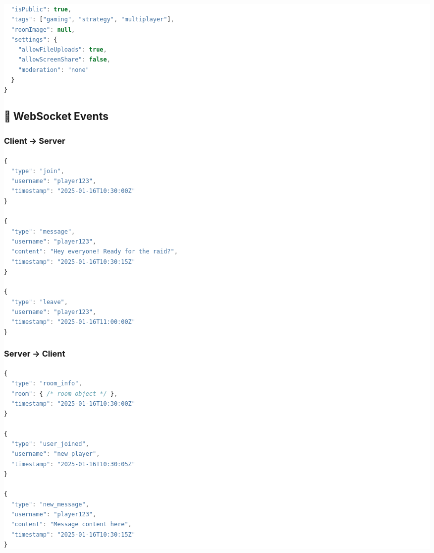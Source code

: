 ```javascript
  "isPublic": true,
  "tags": ["gaming", "strategy", "multiplayer"],
  "roomImage": null,
  "settings": {
    "allowFileUploads": true,
    "allowScreenShare": false,
    "moderation": "none"
  }
}
```

## 🔌 WebSocket Events

### **Client → Server**
```javascript
{
  "type": "join",
  "username": "player123",
  "timestamp": "2025-01-16T10:30:00Z"
}

{
  "type": "message",
  "username": "player123",
  "content": "Hey everyone! Ready for the raid?",
  "timestamp": "2025-01-16T10:30:15Z"
}

{
  "type": "leave",
  "username": "player123",
  "timestamp": "2025-01-16T11:00:00Z"
}
```

### **Server → Client**
```javascript
{
  "type": "room_info",
  "room": { /* room object */ },
  "timestamp": "2025-01-16T10:30:00Z"
}

{
  "type": "user_joined",
  "username": "new_player",
  "timestamp": "2025-01-16T10:30:05Z"
}

{
  "type": "new_message",
  "username": "player123",
  "content": "Message content here",
  "timestamp": "2025-01-16T10:30:15Z"
}
```
